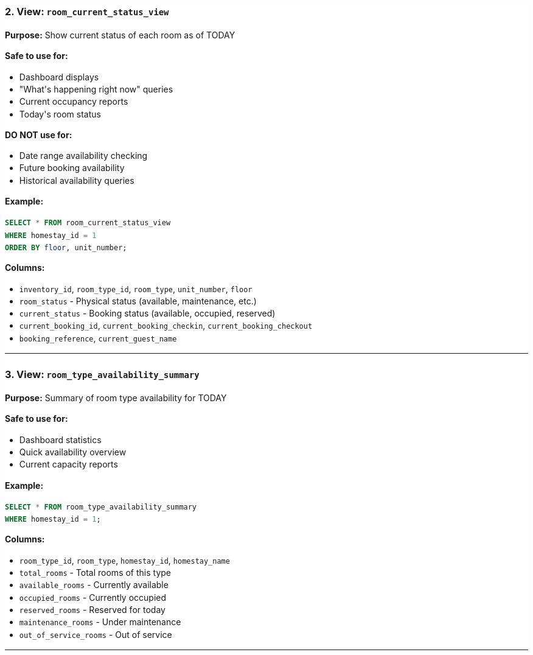 
### 2. View: `room_current_status_view`

**Purpose:** Show current status of each room as of TODAY

**Safe to use for:**
- Dashboard displays
- "What's happening right now" queries
- Current occupancy reports
- Today's room status

**DO NOT use for:**
- Date range availability checking
- Future booking availability
- Historical availability queries

**Example:**
```sql
SELECT * FROM room_current_status_view 
WHERE homestay_id = 1 
ORDER BY floor, unit_number;
```

**Columns:**
- `inventory_id`, `room_type_id`, `room_type`, `unit_number`, `floor`
- `room_status` - Physical status (available, maintenance, etc.)
- `current_status` - Booking status (available, occupied, reserved)
- `current_booking_id`, `current_booking_checkin`, `current_booking_checkout`
- `booking_reference`, `current_guest_name`

---

### 3. View: `room_type_availability_summary`

**Purpose:** Summary of room type availability for TODAY

**Safe to use for:**
- Dashboard statistics
- Quick availability overview
- Current capacity reports

**Example:**
```sql
SELECT * FROM room_type_availability_summary 
WHERE homestay_id = 1;
```

**Columns:**
- `room_type_id`, `room_type`, `homestay_id`, `homestay_name`
- `total_rooms` - Total rooms of this type
- `available_rooms` - Currently available
- `occupied_rooms` - Currently occupied
- `reserved_rooms` - Reserved for today
- `maintenance_rooms` - Under maintenance
- `out_of_service_rooms` - Out of service

---